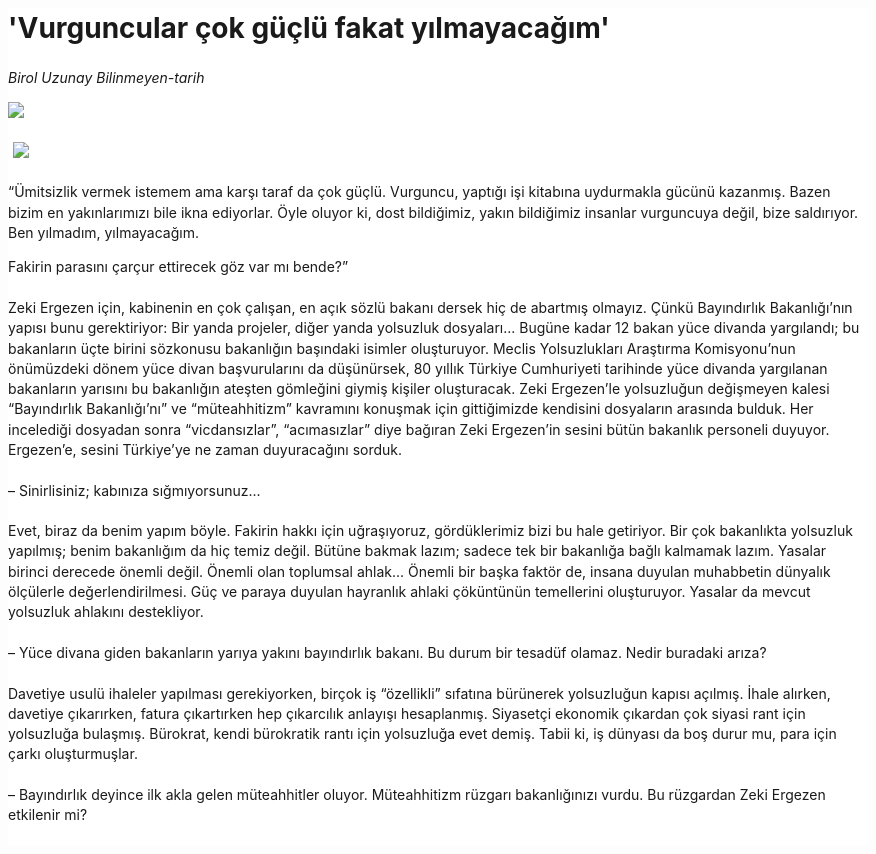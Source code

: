 # 'Vurguncular çok güçlü fakat yılmayacağım'

*Birol Uzunay Bilinmeyen-tarih*

<div>
 <font>
  <img border="0" height="1" src="/web/20041106214926im_/http://aksiyon.com.tr/images/blank.gif"/>
 </font>
 <font class="content">
  <p>
   <img border="0" hspace="5" src="http://web.archive.org/web/20041106214926im_/http://www.aksiyon.com.tr/resim/447/48.jpg" vspace="5"/>
  </p>
 </font>
 <font class="content">
  “Ümitsizlik vermek istemem ama karşı taraf da çok güçlü. Vurguncu, yaptığı işi kitabına uydurmakla gücünü kazanmış. Bazen bizim en yakınlarımızı bile ikna ediyorlar. Öyle oluyor ki, dost bildiğimiz, yakın bildiğimiz insanlar vurguncuya değil, bize saldırıyor. Ben yılmadım, yılmayacağım.
 </font>
 <p>
  <font class="content">
   Fakirin parasını çarçur ettirecek göz var mı bende?”
   <br/>
   <br/>
   Zeki Ergezen için, kabinenin en çok çalışan, en açık sözlü bakanı dersek hiç de abartmış olmayız. Çünkü Bayındırlık Bakanlığı’nın yapısı bunu gerektiriyor: Bir yanda projeler, diğer yanda yolsuzluk dosyaları... Bugüne kadar 12 bakan yüce divanda yargılandı; bu bakanların üçte birini sözkonusu bakanlığın başındaki isimler oluşturuyor. Meclis Yolsuzlukları Araştırma Komisyonu’nun önümüzdeki dönem yüce divan başvurularını da düşünürsek, 80 yıllık Türkiye Cumhuriyeti tarihinde yüce divanda yargılanan bakanların yarısını bu bakanlığın ateşten gömleğini giymiş kişiler oluşturacak. Zeki Ergezen’le yolsuzluğun değişmeyen kalesi “Bayındırlık Bakanlığı’nı” ve “müteahhitizm” kavramını konuşmak için gittiğimizde kendisini dosyaların arasında bulduk. Her incelediği dosyadan sonra “vicdansızlar”, “acımasızlar” diye bağıran Zeki Ergezen’in sesini bütün bakanlık personeli duyuyor. Ergezen’e, sesini Türkiye’ye ne zaman duyuracağını sorduk.
   <br/>
   <br/>
   – Sinirlisiniz; kabınıza sığmıyorsunuz...
   <br/>
   <br/>
   Evet, biraz da benim yapım böyle. Fakirin hakkı için uğraşıyoruz, gördüklerimiz bizi bu hale getiriyor. Bir çok bakanlıkta yolsuzluk yapılmış; benim bakanlığım da hiç temiz değil. Bütüne bakmak lazım; sadece tek bir bakanlığa bağlı kalmamak lazım. Yasalar birinci derecede önemli değil. Önemli olan toplumsal ahlak... Önemli bir başka faktör de, insana duyulan muhabbetin dünyalık ölçülerle değerlendirilmesi. Güç ve paraya duyulan hayranlık ahlaki çöküntünün temellerini oluşturuyor. Yasalar da mevcut yolsuzluk ahlakını destekliyor.
   <br/>
   <br/>
   – Yüce divana giden bakanların yarıya yakını bayındırlık bakanı. Bu durum bir tesadüf olamaz. Nedir buradaki arıza?
   <br/>
   <br/>
   Davetiye usulü ihaleler yapılması gerekiyorken, birçok iş “özellikli” sıfatına bürünerek yolsuzluğun kapısı açılmış. İhale alırken, davetiye çıkarırken, fatura çıkartırken hep çıkarcılık anlayışı hesaplanmış. Siyasetçi ekonomik çıkardan çok siyasi rant için yolsuzluğa bulaşmış. Bürokrat, kendi bürokratik rantı için yolsuzluğa evet demiş. Tabii ki, iş dünyası da boş durur mu, para için çarkı oluşturmuşlar.
   <br/>
   <br/>
   – Bayındırlık deyince ilk akla gelen müteahhitler oluyor. Müteahhitizm rüzgarı bakanlığınızı vurdu. Bu rüzgardan Zeki Ergezen etkilenir mi?
   <br/>
   <br/>